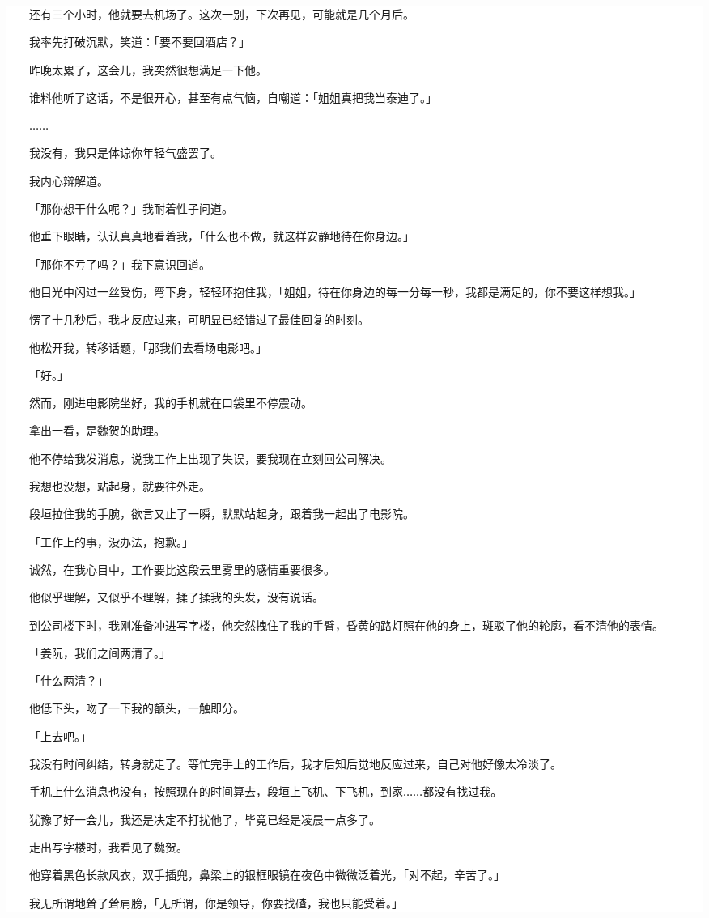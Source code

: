 &emsp;&emsp;还有三个小时，他就要去机场了。这次一别，下次再见，可能就是几个月后。  
  
&emsp;&emsp;我率先打破沉默，笑道：「要不要回酒店？」  
  
&emsp;&emsp;昨晚太累了，这会儿，我突然很想满足一下他。  
  
&emsp;&emsp;谁料他听了这话，不是很开心，甚至有点气恼，自嘲道：「姐姐真把我当泰迪了。」  
  
&emsp;&emsp;……  
  
&emsp;&emsp;我没有，我只是体谅你年轻气盛罢了。  
  
&emsp;&emsp;我内心辩解道。  
  
&emsp;&emsp;「那你想干什么呢？」我耐着性子问道。  
  
&emsp;&emsp;他垂下眼睛，认认真真地看着我，「什么也不做，就这样安静地待在你身边。」  
  
&emsp;&emsp;「那你不亏了吗？」我下意识回道。  
  
&emsp;&emsp;他目光中闪过一丝受伤，弯下身，轻轻环抱住我，「姐姐，待在你身边的每一分每一秒，我都是满足的，你不要这样想我。」  
  
&emsp;&emsp;愣了十几秒后，我才反应过来，可明显已经错过了最佳回复的时刻。  
  
&emsp;&emsp;他松开我，转移话题，「那我们去看场电影吧。」  
  
&emsp;&emsp;「好。」  
  
&emsp;&emsp;然而，刚进电影院坐好，我的手机就在口袋里不停震动。  
  
&emsp;&emsp;拿出一看，是魏贺的助理。  
  
&emsp;&emsp;他不停给我发消息，说我工作上出现了失误，要我现在立刻回公司解决。  
  
&emsp;&emsp;我想也没想，站起身，就要往外走。  
  
&emsp;&emsp;段垣拉住我的手腕，欲言又止了一瞬，默默站起身，跟着我一起出了电影院。  
  
&emsp;&emsp;「工作上的事，没办法，抱歉。」  
  
&emsp;&emsp;诚然，在我心目中，工作要比这段云里雾里的感情重要很多。  
  
&emsp;&emsp;他似乎理解，又似乎不理解，揉了揉我的头发，没有说话。  
  
&emsp;&emsp;到公司楼下时，我刚准备冲进写字楼，他突然拽住了我的手臂，昏黄的路灯照在他的身上，斑驳了他的轮廓，看不清他的表情。  
  
&emsp;&emsp;「姜阮，我们之间两清了。」  
  
&emsp;&emsp;「什么两清？」  
  
&emsp;&emsp;他低下头，吻了一下我的额头，一触即分。  
  
&emsp;&emsp;「上去吧。」  
  
&emsp;&emsp;我没有时间纠结，转身就走了。等忙完手上的工作后，我才后知后觉地反应过来，自己对他好像太冷淡了。  
  
&emsp;&emsp;手机上什么消息也没有，按照现在的时间算去，段垣上飞机、下飞机，到家……都没有找过我。  
  
&emsp;&emsp;犹豫了好一会儿，我还是决定不打扰他了，毕竟已经是凌晨一点多了。  
  
&emsp;&emsp;走出写字楼时，我看见了魏贺。  
  
&emsp;&emsp;他穿着黑色长款风衣，双手插兜，鼻梁上的银框眼镜在夜色中微微泛着光，「对不起，辛苦了。」  
  
&emsp;&emsp;我无所谓地耸了耸肩膀，「无所谓，你是领导，你要找碴，我也只能受着。」  
  